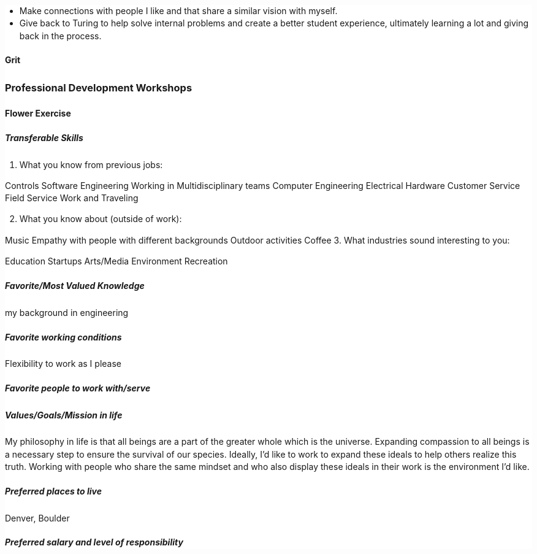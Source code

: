   - Make connections with people I like and that share a similar vision with myself.
  - Give back to Turing to help solve internal problems and create a better student experience, ultimately learning a lot and giving back in the process.


#### Grit

### Professional Development Workshops
#### Flower Exercise

##### Transferable Skills

1. What you know from previous jobs:

Controls Software Engineering
Working in Multidisciplinary teams
Computer Engineering
Electrical Hardware
Customer Service
Field Service Work and Traveling

2. What you know about (outside of work):

Music
Empathy with people with different backgrounds
Outdoor activities
Coffee
3. What industries sound interesting to you:

Education
Startups
Arts/Media
Environment
Recreation

##### Favorite/Most Valued Knowledge

my background in engineering

##### Favorite working conditions

Flexibility to work as I please

##### Favorite people to work with/serve
##### Values/Goals/Mission in life

My philosophy in life is that all beings are a part of the greater whole which is the universe. Expanding compassion to all beings is a necessary step to ensure the survival of our species. Ideally, I’d like to work to expand these ideals to help others realize this truth. Working with people who share the same mindset and who also display these ideals in their work is the environment I’d like.

##### Preferred places to live

Denver, Boulder

##### Preferred salary and level of responsibility
